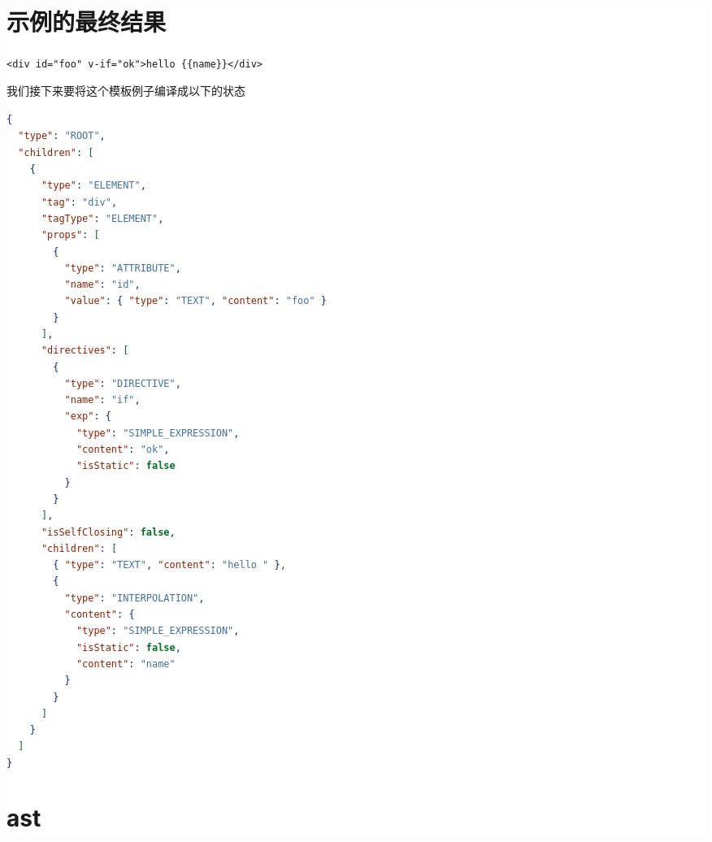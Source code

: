 # 示例的最终结果

`<div id="foo" v-if="ok">hello {{name}}</div>`

我们接下来要将这个模板例子编译成以下的状态

```json
{
  "type": "ROOT",
  "children": [
    {
      "type": "ELEMENT",
      "tag": "div",
      "tagType": "ELEMENT",
      "props": [
        {
          "type": "ATTRIBUTE",
          "name": "id",
          "value": { "type": "TEXT", "content": "foo" }
        }
      ],
      "directives": [
        {
          "type": "DIRECTIVE",
          "name": "if",
          "exp": {
            "type": "SIMPLE_EXPRESSION",
            "content": "ok",
            "isStatic": false
          }
        }
      ],
      "isSelfClosing": false,
      "children": [
        { "type": "TEXT", "content": "hello " },
        {
          "type": "INTERPOLATION",
          "content": {
            "type": "SIMPLE_EXPRESSION",
            "isStatic": false,
            "content": "name"
          }
        }
      ]
    }
  ]
}
```

# ast
